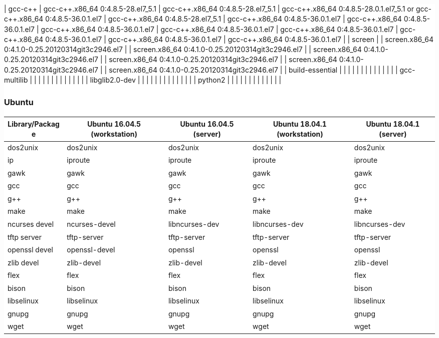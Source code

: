 | gcc-c++         | gcc-c++.x86_64 0:4.8.5-28.el7_5.1            | gcc-c++.x86_64 0:4.8.5-28.el7_5.1                | gcc-c++.x86_64 0:4.8.5-28.0.1.el7_5.1 or gcc-c++.x86_64 0:4.8.5-36.0.1.el7 | gcc-c++.x86_64 0:4.8.5-28.el7_5.1                | gcc-c++.x86_64 0:4.8.5-36.0.1.el7    | gcc-c++.x86_64 0:4.8.5-36.0.1.el7                | gcc-c++.x86_64 0:4.8.5-36.0.1.el7            | gcc-c++.x86_64 0:4.8.5-36.0.1.el7                | gcc-c++.x86_64 0:4.8.5-36.0.1.el7            | gcc-c++.x86_64 0:4.8.5-36.0.1.el7                | gcc-c++.x86_64 0:4.8.5-36.0.1.el7        | gcc-c++.x86_64 0:4.8.5-36.0.1.el7                |
| screen          |                                              | screen.x86_64 0:4.1.0-0.25.20120314git3c2946.el7 |                                                              | screen.x86_64 0:4.1.0-0.25.20120314git3c2946.el7 |                                      | screen.x86_64 0:4.1.0-0.25.20120314git3c2946.el7 |                                              | screen.x86_64 0:4.1.0-0.25.20120314git3c2946.el7 |                                              | screen.x86_64 0:4.1.0-0.25.20120314git3c2946.el7 |                                          | screen.x86_64 0:4.1.0-0.25.20120314git3c2946.el7 |
| build-essential |                                              |                                                  |                                                              |                                                  |                                      |                                                  |                                              |                                                  |                                              |                                                  |                                          |                                                  |
| gcc-multilib    |                                              |                                                  |                                                              |                                                  |                                      |                                                  |                                              |                                                  |                                              |                                                  |                                          |                                                  |
| libglib2.0-dev  |                                              |                                                  |                                                              |                                                  |                                      |                                                  |                                              |                                                  |                                              |                                                  |                                          |                                                  |
| python2         |                                              |                                                  |                                                              |                                                  |                                      |                                                  |                                              |                                                  |                                              |                                                  |                                          |                                                  |

### Ubuntu

| Library/Package | Ubuntu 16.04.5 (workstation) | Ubuntu 16.04.5 (server) | Ubuntu 18.04.1 (workstation) | Ubuntu 18.04.1 (server) |
| --------------- | ---------------------------- | ----------------------- | ---------------------------- | ----------------------- |
| dos2unix        | dos2unix                     | dos2unix                | dos2unix                     | dos2unix                |
| ip              | iproute                      | iproute                 | iproute                      | iproute                 |
| gawk            | gawk                         | gawk                    | gawk                         | gawk                    |
| gcc             | gcc                          | gcc                     | gcc                          | gcc                     |
| g++             | g++                          | g++                     | g++                          | g++                     |
| make            | make                         | make                    | make                         | make                    |
| ncurses devel   | ncurses-devel                | libncurses-dev          | libncurses-dev               | libncurses-dev          |
| tftp server     | tftp-server                  | tftp-server             | tftp-server                  | tftp-server             |
| openssl devel   | openssl-devel                | openssl                 | openssl                      | openssl                 |
| zlib devel      | zlib-devel                   | zlib-devel              | zlib-devel                   | zlib-devel              |
| flex            | flex                         | flex                    | flex                         | flex                    |
| bison           | bison                        | bison                   | bison                        | bison                   |
| libselinux      | libselinux                   | libselinux              | libselinux                   | libselinux              |
| gnupg           | gnupg                        | gnupg                   | gnupg                        | gnupg                   |
| wget            | wget                         | wget                    | wget                         | wget                    |